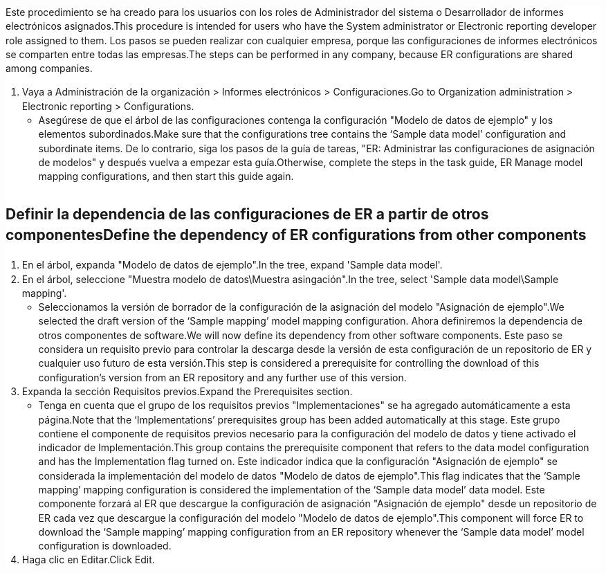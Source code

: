 <span data-ttu-id="7265d-107">Este procedimiento se ha creado para los usuarios con los roles de Administrador del sistema o Desarrollador de informes electrónicos asignados.</span><span class="sxs-lookup"><span data-stu-id="7265d-107">This procedure is intended for users who have the System administrator or Electronic reporting developer role assigned to them.</span></span> <span data-ttu-id="7265d-108">Los pasos se pueden realizar con cualquier empresa, porque las configuraciones de informes electrónicos se comparten entre todas las empresas.</span><span class="sxs-lookup"><span data-stu-id="7265d-108">The steps can be performed in any company, because ER configurations are shared among companies.</span></span> 

1. <span data-ttu-id="7265d-109">Vaya a Administración de la organización > Informes electrónicos > Configuraciones.</span><span class="sxs-lookup"><span data-stu-id="7265d-109">Go to Organization administration > Electronic reporting > Configurations.</span></span>
    * <span data-ttu-id="7265d-110">Asegúrese de que el árbol de las configuraciones contenga la configuración "Modelo de datos de ejemplo" y los elementos subordinados.</span><span class="sxs-lookup"><span data-stu-id="7265d-110">Make sure that the configurations tree contains the ‘Sample data model’ configuration and subordinate items.</span></span> <span data-ttu-id="7265d-111">De lo contrario, siga los pasos de la guía de tareas, "ER: Administrar las configuraciones de asignación de modelos" y después vuelva a empezar esta guía.</span><span class="sxs-lookup"><span data-stu-id="7265d-111">Otherwise, complete the steps in the task guide, ER Manage model mapping configurations, and then start this guide again.</span></span>   

## <a name="define-the-dependency-of-er-configurations-from-other-components"></a><span data-ttu-id="7265d-112">Definir la dependencia de las configuraciones de ER a partir de otros componentes</span><span class="sxs-lookup"><span data-stu-id="7265d-112">Define the dependency of ER configurations from other components</span></span>
1. <span data-ttu-id="7265d-113">En el árbol, expanda "Modelo de datos de ejemplo".</span><span class="sxs-lookup"><span data-stu-id="7265d-113">In the tree, expand 'Sample data model'.</span></span>
2. <span data-ttu-id="7265d-114">En el árbol, seleccione "Muestra modelo de datos\Muestra asingación".</span><span class="sxs-lookup"><span data-stu-id="7265d-114">In the tree, select 'Sample data model\Sample mapping'.</span></span>
    * <span data-ttu-id="7265d-115">Seleccionamos la versión de borrador de la configuración de la asignación del modelo "Asignación de ejemplo".</span><span class="sxs-lookup"><span data-stu-id="7265d-115">We selected the draft version of the ‘Sample mapping’ model mapping configuration.</span></span> <span data-ttu-id="7265d-116">Ahora definiremos la dependencia de otros componentes de software.</span><span class="sxs-lookup"><span data-stu-id="7265d-116">We will now define its dependency from other software components.</span></span> <span data-ttu-id="7265d-117">Este paso se considera un requisito previo para controlar la descarga desde la versión de esta configuración de un repositorio de ER y cualquier uso futuro de esta versión.</span><span class="sxs-lookup"><span data-stu-id="7265d-117">This step is considered a prerequisite for controlling the download of this configuration’s version from an ER repository and any further use of this version.</span></span>   
3. <span data-ttu-id="7265d-118">Expanda la sección Requisitos previos.</span><span class="sxs-lookup"><span data-stu-id="7265d-118">Expand the Prerequisites section.</span></span>
    * <span data-ttu-id="7265d-119">Tenga en cuenta que el grupo de los requisitos previos "Implementaciones" se ha agregado automáticamente a esta página.</span><span class="sxs-lookup"><span data-stu-id="7265d-119">Note that the ‘Implementations’ prerequisites group has been added automatically at this stage.</span></span> <span data-ttu-id="7265d-120">Este grupo contiene el componente de requisitos previos necesario para la configuración del modelo de datos y tiene activado el indicador de Implementación.</span><span class="sxs-lookup"><span data-stu-id="7265d-120">This group contains the prerequisite component that refers to the data model configuration and has the Implementation flag turned on.</span></span> <span data-ttu-id="7265d-121">Este indicador indica que la configuración "Asignación de ejemplo" se considerada la implementación del modelo de datos "Modelo de datos de ejemplo".</span><span class="sxs-lookup"><span data-stu-id="7265d-121">This flag indicates that the ‘Sample mapping’ mapping configuration is considered the implementation of the ‘Sample data model’ data model.</span></span> <span data-ttu-id="7265d-122">Este componente forzará al ER que descargue la configuración de asignación "Asignación de ejemplo" desde un repositorio de ER cada vez que descargue la configuración del modelo "Modelo de datos de ejemplo".</span><span class="sxs-lookup"><span data-stu-id="7265d-122">This component will force ER to download the ‘Sample mapping’ mapping configuration from an ER repository whenever the ‘Sample data model’ model configuration is downloaded.</span></span>   
4. <span data-ttu-id="7265d-123">Haga clic en Editar.</span><span class="sxs-lookup"><span data-stu-id="7265d-123">Click Edit.</span></span>